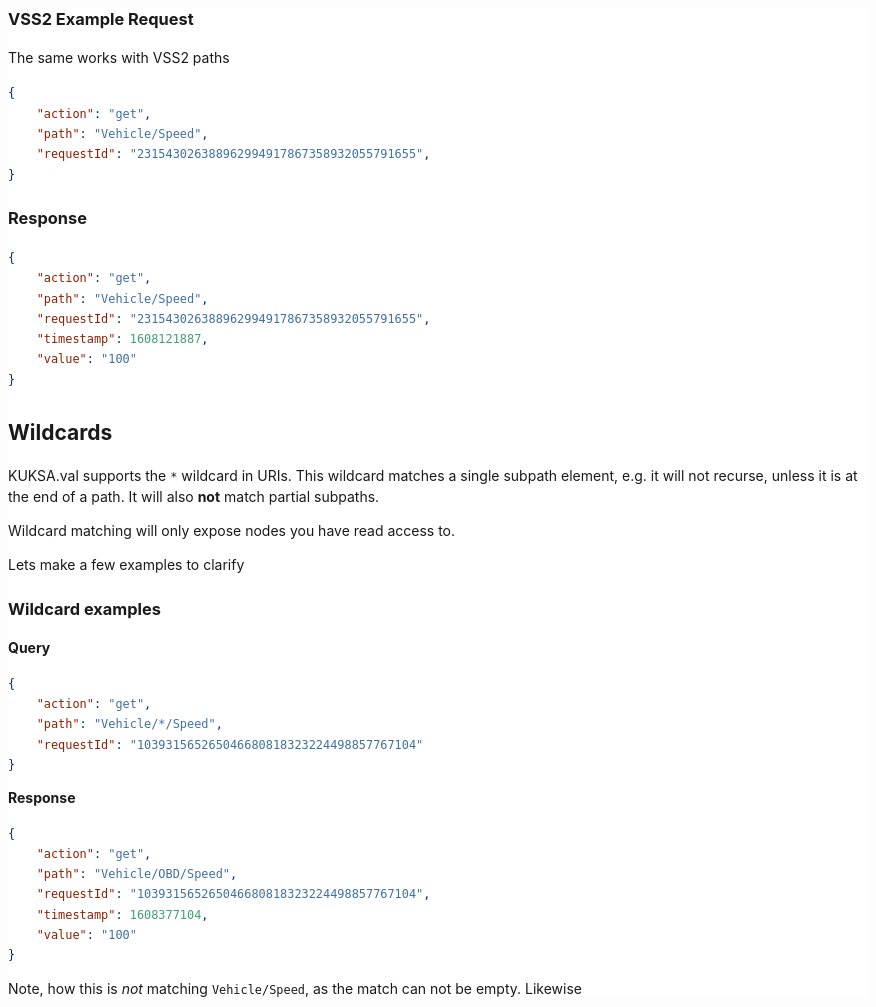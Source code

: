 ### VSS2 Example Request

The same works with VSS2 paths 
```json 
{
    "action": "get", 
    "path": "Vehicle/Speed", 
    "requestId": "231543026388962994917867358932055791655", 
}
```

### Response


```json 
{
    "action": "get", 
    "path": "Vehicle/Speed", 
    "requestId": "231543026388962994917867358932055791655", 
    "timestamp": 1608121887, 
    "value": "100"
}
```

## Wildcards
KUKSA.val supports the `*` wildcard in URIs. This wildcard matches a single subpath element, e.g. it will not recurse, unless it is at the end of a path. It will also __not__ match partial subpaths.

Wildcard matching will only expose nodes you have read access to.

Lets make a few examples to clarify

### Wildcard examples

__Query__
```json
{
    "action": "get", 
    "path": "Vehicle/*/Speed", 
    "requestId": "103931565265046680818323224498857767104"
}
```

__Response__
```json
{
    "action": "get", 
    "path": "Vehicle/OBD/Speed", 
    "requestId": "103931565265046680818323224498857767104", 
    "timestamp": 1608377104, 
    "value": "100"
}
```
Note, how this is _not_ matching `Vehicle/Speed`, as the match can not be empty. Likewise

